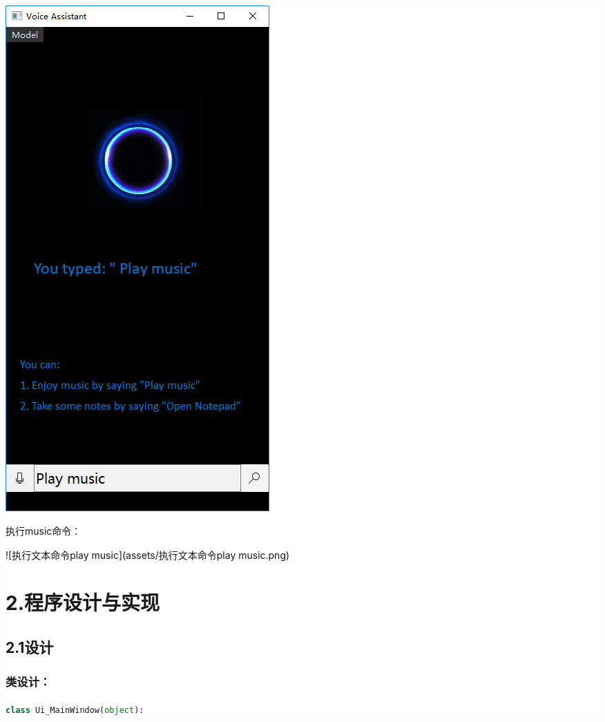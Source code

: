 ![输入结果](assets/输入结果.png)

执行music命令：

![执行文本命令play music](assets/执行文本命令play music.png)

# 2.程序设计与实现

## 2.1设计

### 类设计：

```python
class Ui_MainWindow(object):
```
